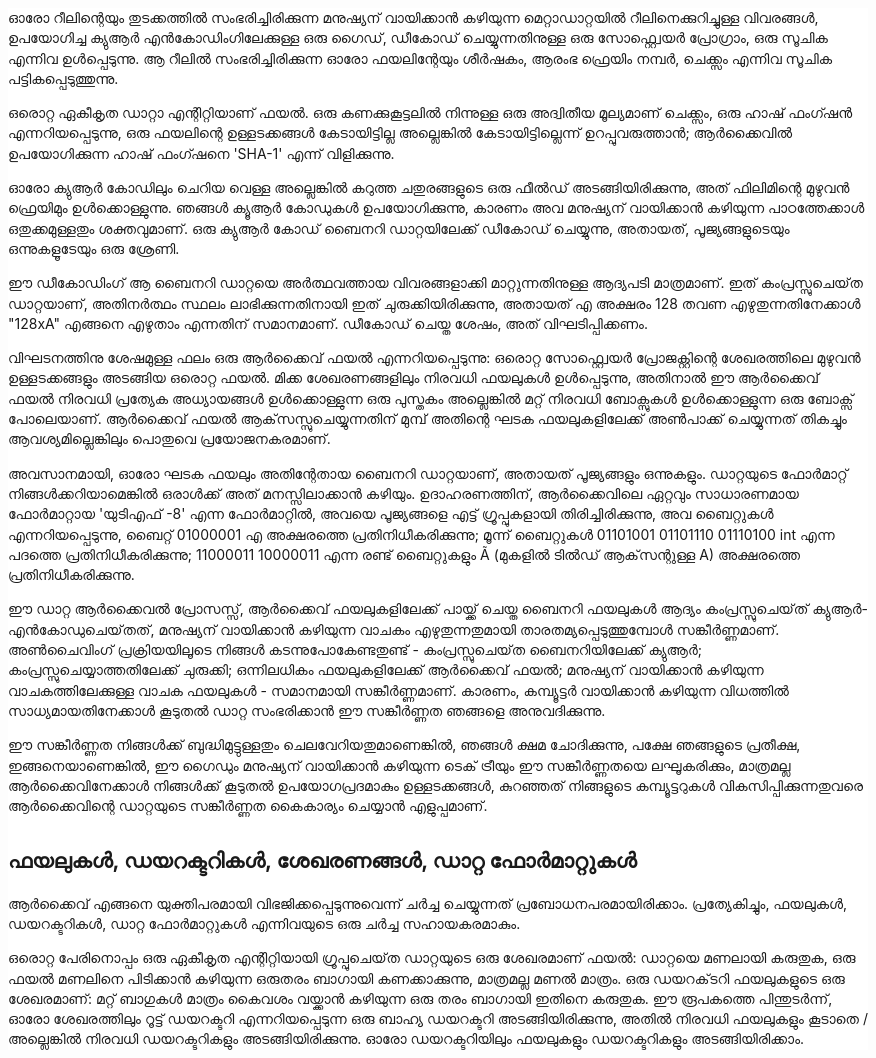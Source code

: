 
ഓരോ റീലിന്റെയും തുടക്കത്തിൽ സംഭരിച്ചിരിക്കുന്ന മനുഷ്യന് വായിക്കാൻ കഴിയുന്ന മെറ്റാഡാറ്റയിൽ റീലിനെക്കുറിച്ചുള്ള വിവരങ്ങൾ, ഉപയോഗിച്ച ക്യുആർ എൻകോഡിംഗിലേക്കുള്ള ഒരു ഗൈഡ്, ഡീകോഡ് ചെയ്യുന്നതിനുള്ള ഒരു സോഫ്റ്റ്വെയർ പ്രോഗ്രാം, ഒരു സൂചിക എന്നിവ ഉൾപ്പെടുന്നു. ആ റീലിൽ സംഭരിച്ചിരിക്കുന്ന ഓരോ ഫയലിന്റേയും ശീർഷകം, ആരംഭ ഫ്രെയിം നമ്പർ, ചെക്ക്സം എന്നിവ സൂചിക പട്ടികപ്പെടുത്തുന്നു.


ഒരൊറ്റ ഏകീകൃത ഡാറ്റാ എന്റിറ്റിയാണ് ഫയൽ. ഒരു കണക്കുകൂട്ടലിൽ നിന്നുള്ള ഒരു അദ്വിതീയ മൂല്യമാണ് ചെക്ക്സം, ഒരു ഹാഷ് ഫംഗ്ഷൻ എന്നറിയപ്പെടുന്നു, ഒരു ഫയലിന്റെ ഉള്ളടക്കങ്ങൾ കേടായിട്ടില്ല അല്ലെങ്കിൽ കേടായിട്ടില്ലെന്ന് ഉറപ്പുവരുത്താൻ; ആർക്കൈവിൽ ഉപയോഗിക്കുന്ന ഹാഷ് ഫംഗ്ഷനെ 'SHA-1' എന്ന് വിളിക്കുന്നു.

ഓരോ ക്യുആർ കോഡിലും ചെറിയ വെള്ള അല്ലെങ്കിൽ കറുത്ത ചതുരങ്ങളുടെ ഒരു ഫീൽഡ് അടങ്ങിയിരിക്കുന്നു, അത് ഫിലിമിന്റെ മുഴുവൻ ഫ്രെയിമും ഉൾക്കൊള്ളുന്നു. ഞങ്ങൾ‌ ക്യൂആർ‌ കോഡുകൾ‌ ഉപയോഗിക്കുന്നു, കാരണം അവ മനുഷ്യന് വായിക്കാൻ‌ കഴിയുന്ന പാഠത്തേക്കാൾ‌ ഒതുക്കമുള്ളതും ശക്തവുമാണ്. ഒരു ക്യുആർ കോഡ് ബൈനറി ഡാറ്റയിലേക്ക് ഡീകോഡ് ചെയ്യുന്നു, അതായത്, പൂജ്യങ്ങളുടെയും ഒന്നുകളൂടേയും ഒരു ശ്രേണി.

ഈ ഡീകോഡിംഗ് ആ ബൈനറി ഡാറ്റയെ അർത്ഥവത്തായ വിവരങ്ങളാക്കി മാറ്റുന്നതിനുള്ള ആദ്യപടി മാത്രമാണ്. ഇത് കം‌പ്രസ്സുചെയ്‌ത ഡാറ്റയാണ്, അതിനർത്ഥം സ്ഥലം ലാഭിക്കുന്നതിനായി ഇത് ചുരുക്കിയിരിക്കുന്നു, അതായത് എ അക്ഷരം 128 തവണ എഴുതുന്നതിനേക്കാൾ "128xA" എങ്ങനെ എഴുതാം എന്നതിന് സമാനമാണ്. ഡീകോഡ് ചെയ്ത ശേഷം, അത് വിഘടിപ്പിക്കണം.

വിഘടനത്തിനു ശേഷമുള്ള ഫലം ഒരു ആർക്കൈവ് ഫയൽ എന്നറിയപ്പെടുന്നു: ഒരൊറ്റ സോഫ്റ്റ്വെയർ പ്രോജക്റ്റിന്റെ ശേഖരത്തിലെ മുഴുവൻ ഉള്ളടക്കങ്ങളും അടങ്ങിയ ഒരൊറ്റ ഫയൽ. മിക്ക ശേഖരണങ്ങളിലും നിരവധി ഫയലുകൾ ഉൾപ്പെടുന്നു, അതിനാൽ ഈ ആർക്കൈവ് ഫയൽ നിരവധി പ്രത്യേക അധ്യായങ്ങൾ ഉൾക്കൊള്ളുന്ന ഒരു പുസ്തകം അല്ലെങ്കിൽ മറ്റ് നിരവധി ബോക്സുകൾ ഉൾക്കൊള്ളുന്ന ഒരു ബോക്സ് പോലെയാണ്. ആർക്കൈവ് ഫയൽ ആക്‌സസ്സുചെയ്യുന്നതിന് മുമ്പ് അതിന്റെ ഘടക ഫയലുകളിലേക്ക് അൺപാക്ക് ചെയ്യുന്നത് തികച്ചും ആവശ്യമില്ലെങ്കിലും പൊതുവെ പ്രയോജനകരമാണ്.

അവസാനമായി, ഓരോ ഘടക ഫയലും അതിന്റേതായ ബൈനറി ഡാറ്റയാണ്, അതായത് പൂജ്യങ്ങളും ഒന്നുകളും. ഡാറ്റയുടെ ഫോർ‌മാറ്റ് നിങ്ങൾ‌ക്കറിയാമെങ്കിൽ‌ ഒരാൾ‌ക്ക് അത് മനസ്സിലാക്കാൻ‌ കഴിയും. ഉദാഹരണത്തിന്, ആർക്കൈവിലെ ഏറ്റവും സാധാരണമായ ഫോർമാറ്റായ 'യുടിഎഫ് -8' എന്ന ഫോർമാറ്റിൽ, അവയെ പൂജ്യങ്ങളെ എട്ട് ഗ്രൂപ്പുകളായി തിരിച്ചിരിക്കുന്നു, അവ ബൈറ്റുകൾ എന്നറിയപ്പെടുന്നു, ബൈറ്റ് 01000001 എ അക്ഷരത്തെ പ്രതിനിധീകരിക്കുന്നു; മൂന്ന് ബൈറ്റുകൾ 01101001 01101110 01110100 int എന്ന പദത്തെ പ്രതിനിധീകരിക്കുന്നു; 11000011 10000011 എന്ന രണ്ട് ബൈറ്റുകളും Ã (മുകളിൽ ടിൽഡ് ആക്‌സന്റുള്ള A) അക്ഷരത്തെ പ്രതിനിധീകരിക്കുന്നു.

ഈ ഡാറ്റ ആർക്കൈവൽ പ്രോസസ്സ്, ആർക്കൈവ് ഫയലുകളിലേക്ക് പായ്ക്ക് ചെയ്ത ബൈനറി ഫയലുകൾ ആദ്യം കം‌പ്രസ്സുചെയ്‌ത് ക്യുആർ-എൻ‌കോഡുചെയ്‌തത്, മനുഷ്യന് വായിക്കാൻ കഴിയുന്ന വാചകം എഴുതുന്നതുമായി താരതമ്യപ്പെടുത്തുമ്പോൾ സങ്കീർണ്ണമാണ്. അൺചൈവിംഗ് പ്രക്രിയയിലൂടെ നിങ്ങൾ കടന്നുപോകേണ്ടതുണ്ട് - കം‌പ്രസ്സുചെയ്‌ത ബൈനറിയിലേക്ക് ക്യുആർ; കം‌പ്രസ്സുചെയ്യാത്തതിലേക്ക് ചുരുക്കി; ഒന്നിലധികം ഫയലുകളിലേക്ക് ആർക്കൈവ് ഫയൽ; മനുഷ്യന് വായിക്കാൻ‌ കഴിയുന്ന വാചകത്തിലേക്കുള്ള വാചക ഫയലുകൾ‌ - സമാനമായി സങ്കീർ‌ണ്ണമാണ്. കാരണം, കമ്പ്യൂട്ടർ വായിക്കാൻ കഴിയുന്ന വിധത്തിൽ സാധ്യമായതിനേക്കാൾ കൂടുതൽ ഡാറ്റ സംഭരിക്കാൻ ഈ സങ്കീർണ്ണത ഞങ്ങളെ അനുവദിക്കുന്നു.

ഈ സങ്കീർണ്ണത നിങ്ങൾ‌ക്ക് ബുദ്ധിമുട്ടുള്ളതും ചെലവേറിയതുമാണെങ്കിൽ‌, ഞങ്ങൾ‌ ക്ഷമ ചോദിക്കുന്നു, പക്ഷേ ഞങ്ങളുടെ പ്രതീക്ഷ, ഇങ്ങനെയാണെങ്കിൽ‌, ഈ ഗൈഡും മനുഷ്യന് വായിക്കാൻ‌ കഴിയുന്ന ടെക് ട്രീയും ഈ സങ്കീർ‌ണ്ണതയെ ലഘൂകരിക്കും, മാത്രമല്ല ആർക്കൈവിനേക്കാൾ‌ നിങ്ങൾ‌ക്ക് കൂടുതൽ‌ ഉപയോഗപ്രദമാകും ഉള്ളടക്കങ്ങൾ‌, കുറഞ്ഞത് നിങ്ങളുടെ കമ്പ്യൂട്ടറുകൾ‌ വികസിപ്പിക്കുന്നതുവരെ ആർക്കൈവിന്റെ ഡാറ്റയുടെ സങ്കീർ‌ണ്ണത കൈകാര്യം ചെയ്യാൻ‌ എളുപ്പമാണ്.

## ഫയലുകൾ, ഡയറക്ടറികൾ, ശേഖരണങ്ങൾ, ഡാറ്റ ഫോർമാറ്റുകൾ

ആർക്കൈവ് എങ്ങനെ യുക്തിപരമായി വിഭജിക്കപ്പെടുന്നുവെന്ന് ചർച്ച ചെയ്യുന്നത് പ്രബോധനപരമായിരിക്കാം. പ്രത്യേകിച്ചും, ഫയലുകൾ, ഡയറക്ടറികൾ, ഡാറ്റ ഫോർമാറ്റുകൾ എന്നിവയുടെ ഒരു ചർച്ച സഹായകരമാകും.

ഒരൊറ്റ പേരിനൊപ്പം ഒരു ഏകീകൃത എന്റിറ്റിയായി ഗ്രൂപ്പുചെയ്‌ത ഡാറ്റയുടെ ഒരു ശേഖരമാണ് ഫയൽ: ഡാറ്റയെ മണലായി കരുതുക, ഒരു ഫയൽ മണലിനെ പിടിക്കാൻ കഴിയുന്ന ഒരുതരം ബാഗായി കണക്കാക്കുന്നു, മാത്രമല്ല മണൽ മാത്രം. ഒരു ഡയറക്‌ടറി ഫയലുകളുടെ ഒരു ശേഖരമാണ്: മറ്റ് ബാഗുകൾ‌ മാത്രം കൈവശം വയ്ക്കാൻ‌ കഴിയുന്ന ഒരു തരം ബാഗായി ഇതിനെ കരുതുക. ഈ രൂപകത്തെ പിന്തുടർന്ന്, ഓരോ ശേഖരത്തിലും റൂട്ട് ഡയറക്ടറി എന്നറിയപ്പെടുന്ന ഒരു ബാഹ്യ ഡയറക്ടറി അടങ്ങിയിരിക്കുന്നു, അതിൽ നിരവധി ഫയലുകളും കൂടാതെ / അല്ലെങ്കിൽ നിരവധി ഡയറക്ടറികളും അടങ്ങിയിരിക്കുന്നു. ഓരോ ഡയറക്ടറിയിലും ഫയലുകളും ഡയറക്ടറികളും അടങ്ങിയിരിക്കാം.
